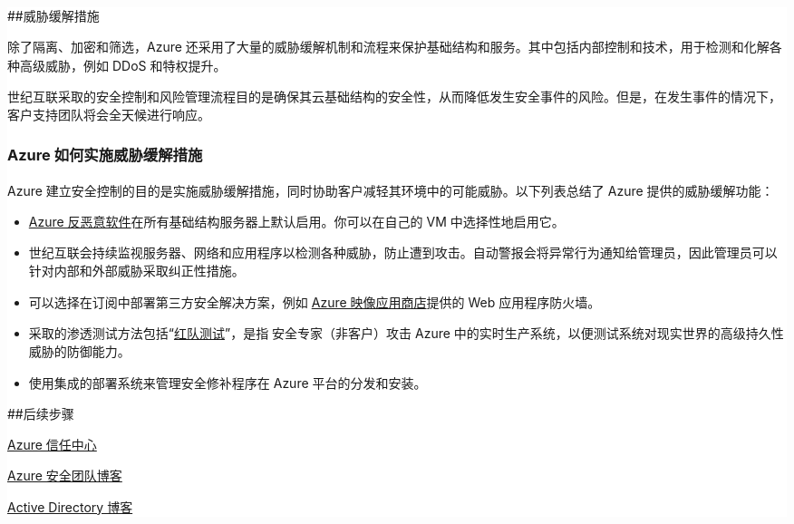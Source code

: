 ##威胁缓解措施

除了隔离、加密和筛选，Azure 还采用了大量的威胁缓解机制和流程来保护基础结构和服务。其中包括内部控制和技术，用于检测和化解各种高级威胁，例如 DDoS 和特权提升。

世纪互联采取的安全控制和风险管理流程目的是确保其云基础结构的安全性，从而降低发生安全事件的风险。但是，在发生事件的情况下，客户支持团队将会全天候进行响应。

### Azure 如何实施威胁缓解措施

Azure 建立安全控制的目的是实施威胁缓解措施，同时协助客户减轻其环境中的可能威胁。以下列表总结了 Azure 提供的威胁缓解功能：

-   [Azure 反恶意软件](/documentation/articles/azure-security-antimalware/)在所有基础结构服务器上默认启用。你可以在自己的 VM 中选择性地启用它。

-   世纪互联会持续监视服务器、网络和应用程序以检测各种威胁，防止遭到攻击。自动警报会将异常行为通知给管理员，因此管理员可以针对内部和外部威胁采取纠正性措施。

-   可以选择在订阅中部署第三方安全解决方案，例如 [Azure 映像应用商店](https://market.azure.cn/List/Index?sort=Featured&filters=tag:security)提供的 Web 应用程序防火墙。

-   采取的渗透测试方法包括“[红队测试](http://download.microsoft.com/download/C/1/9/C1990DBA-502F-4C2A-848D-392B93D9B9C3/Microsoft_Enterprise_Cloud_Red_Teaming.pdf)”，是指 安全专家（非客户）攻击 Azure 中的实时生产系统，以便测试系统对现实世界的高级持久性威胁的防御能力。

-   使用集成的部署系统来管理安全修补程序在 Azure 平台的分发和安装。

##后续步骤

[Azure 信任中心](https://www.trustcenter.cn)

[Azure 安全团队博客](http://blogs.msdn.com/b/azuresecurity/)

[Active Directory 博客](http://blogs.technet.com/b/ad/)

